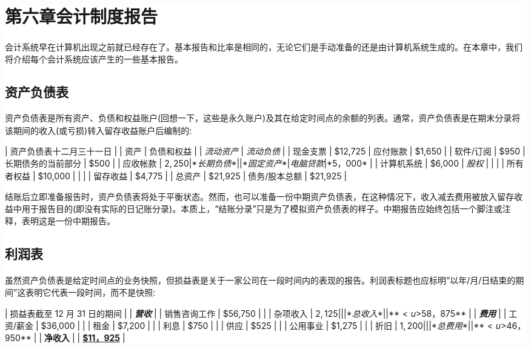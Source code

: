 # 第六章会计制度报告

会计系统早在计算机出现之前就已经存在了。基本报告和比率是相同的，无论它们是手动准备的还是由计算机系统生成的。在本章中，我们将介绍每个会计系统应该产生的一些基本报告。

## 资产负债表

资产负债表是所有资产、负债和权益账户(回想一下，这些是永久账户)及其在给定时间点的余额的列表。通常，资产负债表是在期末分录将该期间的收入(或亏损)转入留存收益账户后编制的:

| 资产负债表十二月三十一日 |
| 资产 | 负债和权益 |
| *流动资产* | *流动负债* |
| 现金支票 | $12,725 | 应付账款 | $1,650 |
| 软件/订阅 | $950 | 长期债务的当前部分 | $500 |
| 应收帐款 | $2,250 | *长期负债* |
| *固定资产* | 电脑贷款 | *$5，000* |
| 计算机系统 | $6,000 | *股权* |
|  |  | 所有者权益 | $10,000 |
|  |  | 留存收益 | $4,775 |
| 总资产 | $21,925 | 债务/股本总额 | $21,925 |

结账后立即准备报告时，资产负债表将处于平衡状态。然而，也可以准备一份中期资产负债表，在这种情况下，收入减去费用被放入留存收益中用于报告目的(即没有实际的日记账分录)。本质上，“结账分录”只是为了模拟资产负债表的样子。中期报告应始终包括一个脚注或注释，表明这是一份中期报告。

## 利润表

虽然资产负债表是给定时间点的业务快照，但损益表是关于一家公司在一段时间内的表现的报告。利润表标题也应标明“以年/月/日结束的期间”这表明它代表一段时间，而不是快照:

| 损益表截至 12 月 31 日的期间 |
| ***营收*** |
| 销售咨询工作 | $56,750 |  |
| 杂项收入 | $2,125 |  |
| *总收入* |  | **<u>$58，875</u>** |
| ***费用*** |
| 工资/薪金 | $36,000 |  |
| 租金 | $7,200 |  |
| 利息 | $750 |  |
| 供应 | $525 |  |
| 公用事业 | $1,275 |  |
| 折旧 | $1,200 |  |
| *总费用* |  | **<u>$46，950</u>** |
| **净收入** |  | **<u>$11，925</u>** |
